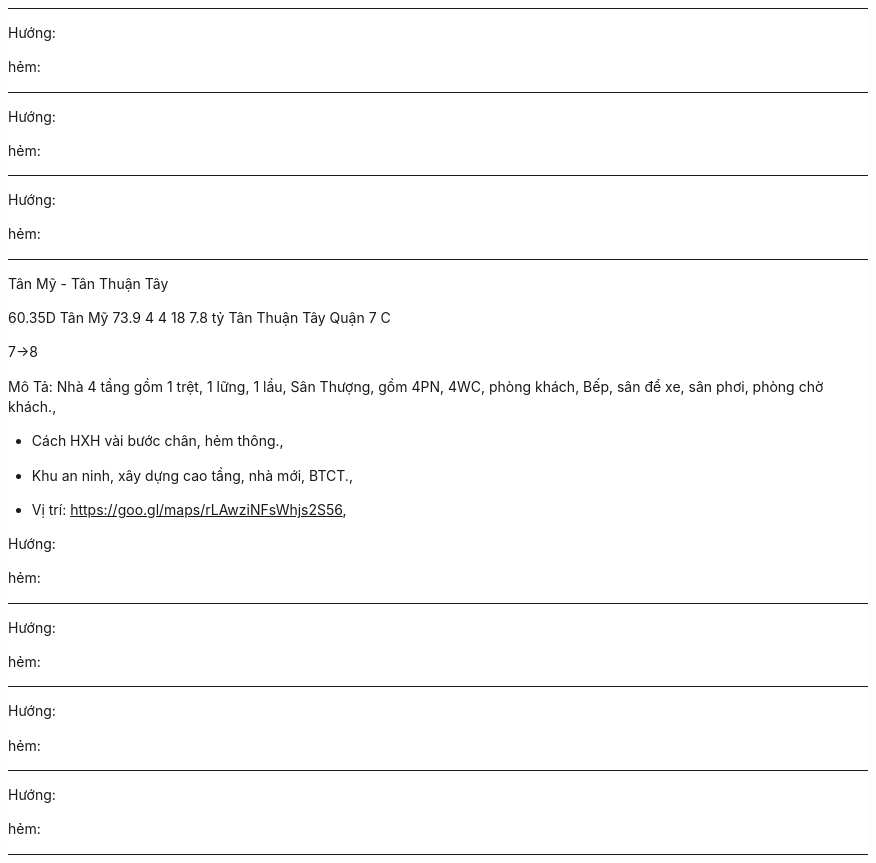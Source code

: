 _________________________________________________________________________



Hướng: 

hẻm: 

_________________________________________________________________________

Hướng: 

hẻm: 

_________________________________________________________________________



Hướng: 

hẻm: 

_________________________________________________________________________



Tân Mỹ - Tân Thuận Tây

60.35D Tân Mỹ 73.9 4 4 18 7.8 tỷ Tân Thuận Tây Quận 7 C

7->8

Mô Tả: Nhà 4 tầng gồm 1 trệt, 1 lững, 1 lầu, Sân Thượng, gồm 4PN, 4WC, phòng khách, Bếp, sân để xe, sân phơi, phòng chờ khách.,

+ Cách HXH vài bước chân, hẻm thông.,

+ Khu an ninh, xây dựng cao tầng, nhà mới, BTCT.,

+ Vị trí: https://goo.gl/maps/rLAwziNFsWhjs2S56,

Hướng: 

hẻm: 

_________________________________________________________________________

Hướng: 

hẻm: 

_________________________________________________________________________

Hướng: 

hẻm: 

_________________________________________________________________________

Hướng: 

hẻm: 

_________________________________________________________________________
